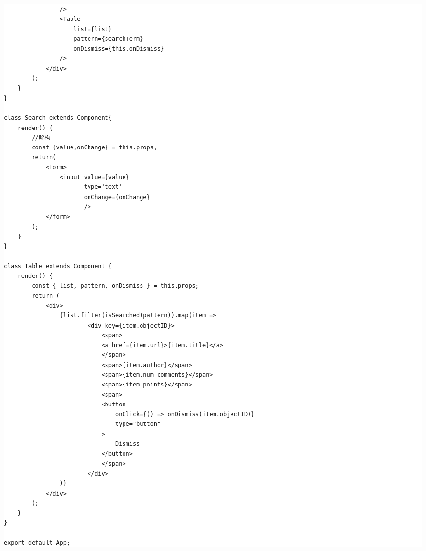 ```react
                />
                <Table
                    list={list}
                    pattern={searchTerm}
                    onDismiss={this.onDismiss}
                />
            </div>
        );
    }
}

class Search extends Component{
    render() {
        //解构
        const {value,onChange} = this.props;
        return(
            <form>
                <input value={value}
                       type='text'
                       onChange={onChange}
                       />
            </form>
        );
    }
}

class Table extends Component {
    render() {
        const { list, pattern, onDismiss } = this.props;
        return (
            <div>
                {list.filter(isSearched(pattern)).map(item =>
                        <div key={item.objectID}>
                            <span>
                            <a href={item.url}>{item.title}</a>
                            </span>
                            <span>{item.author}</span>
                            <span>{item.num_comments}</span>
                            <span>{item.points}</span>
                            <span>
                            <button
                                onClick={() => onDismiss(item.objectID)}
                                type="button"
                            >
                                Dismiss
                            </button>
                            </span>
                        </div>
                )}
            </div>
        );
    }
}

export default App;
```

